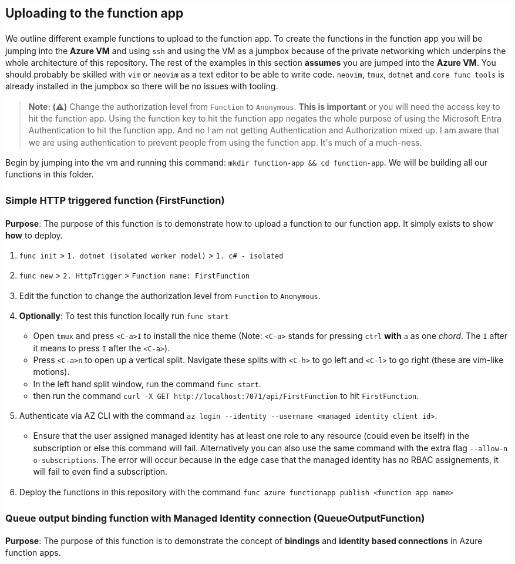 ## Uploading to the function app

We outline different example functions to upload to the function app.
To create the functions in the function app you will be jumping into the **Azure VM** and using `ssh` and using the VM as a jumpbox because of the private networking which underpins the whole architecture of this repository. The rest of the examples in this section **assumes** you are jumped into the **Azure VM**. You should probably be skilled with `vim` or `neovim` as a text editor to be able to write code. `neovim`, `tmux`, `dotnet` and `core func tools` is already installed in the jumpbox so there will be no issues with tooling.

> **Note: (⚠️)** Change the authorization level from `Function` to `Anonymous`. **This is important** or you will need the access key to hit the function app. Using the function key to hit the function app negates the whole purpose of using the Microsoft Entra Authentication to hit the function app. And no I am not getting Authentication and Authorization mixed up. I am aware that we are using authentication to prevent people from using the function app. It's much of a much-ness.

Begin by jumping into the vm and running this command: `mkdir function-app && cd function-app`. We will be building all our functions in this folder.

### Simple HTTP triggered function (FirstFunction)

**Purpose**: The purpose of this function is to demonstrate how to upload a function to our function app. It simply exists to show **how** to deploy.

1. `func init` > `1. dotnet (isolated worker model)` > `1. c# - isolated`
1. `func new` > `2. HttpTrigger` > `Function name: FirstFunction`
1. Edit the function to change the authorization level from `Function` to `Anonymous`.
1. **Optionally**: To test this function locally run `func start`

   - Open `tmux` and press `<C-a>I` to install the nice theme (Note: `<C-a>` stands for pressing `ctrl` **with** `a` as one _chord_. The `I` after it means to press `I` after the `<C-a>`).
   - Press `<C-a>n` to open up a vertical split. Navigate these splits with `<C-h>` to go left and `<C-l>` to go right (these are vim-like motions).
   - In the left hand split window, run the command `func start`.
   - then run the command `curl -X GET http://localhost:7071/api/FirstFunction` to hit `FirstFunction`.

1. Authenticate via AZ CLI with the command `az login --identity --username <managed identity client id>`.

   - Ensure that the user assigned managed identity has at least one role to any resource (could even be itself) in the subscription or else this command will fail. Alternatively you can also use the same command with the extra flag `--allow-no-subscriptions`. The error will occur because in the edge case that the managed identity has no RBAC assignements, it will fail to even find a subscription.

1. Deploy the functions in this repository with the command `func azure functionapp publish <function app name>`

### Queue output binding function with Managed Identity connection (QueueOutputFunction)

**Purpose**: The purpose of this function is to demonstrate the concept of **bindings** and **identity based connections** in Azure function apps.
